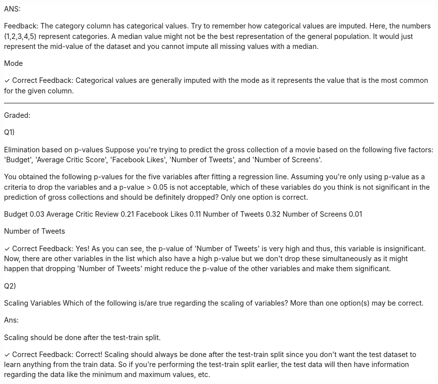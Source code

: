 ANS:

Feedback:
 The category column has categorical values. Try to remember how categorical values are imputed. Here, the numbers (1,2,3,4,5) represent categories. A median value might not be the best representation of the general population. It would just represent the mid-value of the dataset and you cannot impute all missing values with a median.


Mode

✓ Correct
Feedback:
Categorical values are generally imputed with the mode as it represents the value that is the most common for the given column.


---
Graded:

Q1)

Elimination based on p-values
Suppose you're trying to predict the gross collection of a movie based on the following five factors: 'Budget', 'Average Critic Score', 'Facebook Likes', 'Number of Tweets', and 'Number of Screens'.

You obtained the following p-values for the five variables after fitting a regression line. Assuming you're only using p-value as a criteria to drop the variables and a p-value > 0.05 is not acceptable, which of these variables do you think is not significant in the prediction of gross collections and should be definitely dropped? Only one option is correct.

Budget	0.03
Average Critic Review	0.21
Facebook Likes	0.11
Number of Tweets	0.32
Number of Screens	0.01
 

Number of Tweets

✓ Correct
Feedback:
Yes! As you can see, the p-value of 'Number of Tweets' is very high and thus, this variable is insignificant. Now, there are other variables in the list which also have a high p-value but we don't drop these simultaneously as it might happen that dropping 'Number of Tweets' might reduce the p-value of the other variables and make them significant.

Q2)

Scaling Variables
Which of the following is/are true regarding the scaling of variables? More than one option(s) may be correct.

Ans:

Scaling should be done after the test-train split.

✓ Correct
Feedback:
Correct! Scaling should always be done after the test-train split since you don't want the test dataset to learn anything from the train data. So if you're performing the test-train split earlier, the test data will then have information regarding the data like the minimum and maximum values, etc.
